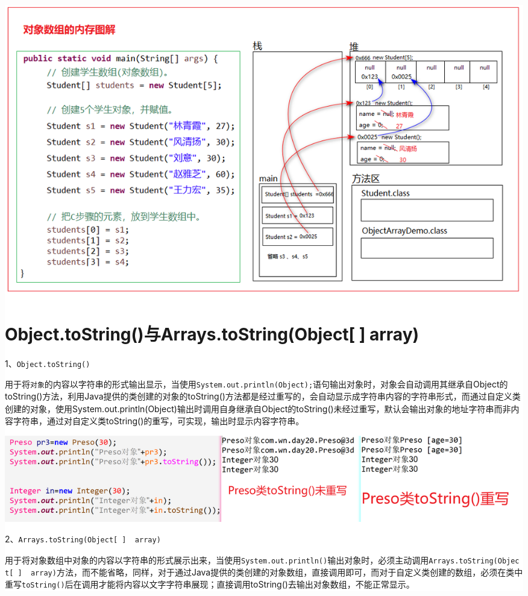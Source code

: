 ![引用数据类型数组内存](../images/%E5%BC%95%E7%94%A8%E6%95%B0%E6%8D%AE%E7%B1%BB%E5%9E%8B%E6%95%B0%E7%BB%84%E5%86%85%E5%AD%98.png)

# Object.toString()与Arrays.toString(Object[ ]  array)

1、`Object.toString()`

用于将`对象`的内容以字符串的形式输出显示，当使用`System.out.println(Object);`语句输出对象时，对象会自动调用其继承自Object的toString()方法，利用Java提供的类创建的对象的toString()方法都是经过重写的，会自动显示成字符串内容的字符串形式，而通过自定义类创建的对象，使用System.out.println(Object)输出时调用自身继承自Object的toString()未经过重写，默认会输出对象的地址字符串而非内容字符串，通过对自定义类toString()的重写，可实现，输出时显示内容字符串。

![image-20210610203611562](../images/image-20210610203611562.png)

2、`Arrays.toString(Object[ ]  array)`

用于将对象数组中对象的内容以字符串的形式展示出来，当使用`System.out.println()`输出对象时，必须主动调用`Arrays.toString(Object[ ]  array)`方法，而不能省略，同样，对于通过Java提供的类创建的对象数组，直接调用即可，而对于自定义类创建的数组，必须在类中重写`toString()`后在调用才能将内容以文字字符串展现；直接调用toString()去输出对象数组，不能正常显示。
